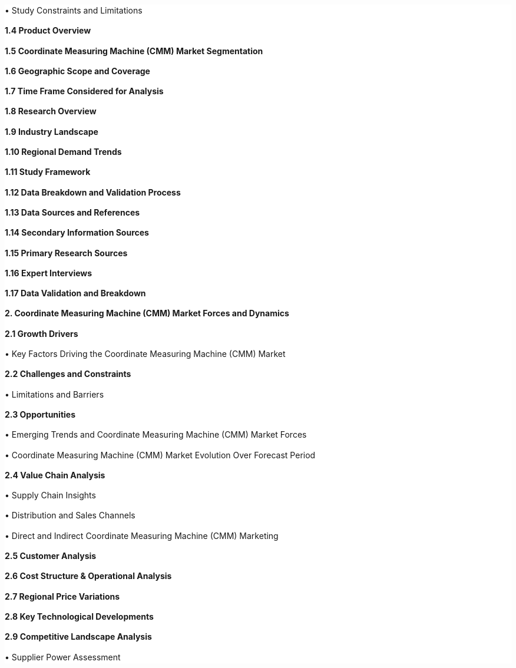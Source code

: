 • Study Constraints and Limitations

<strong>1.4 Product Overview</strong>

<strong>1.5 Coordinate Measuring Machine (CMM) Market Segmentation</strong>

<strong>1.6 Geographic Scope and Coverage</strong>

<strong>1.7 Time Frame Considered for Analysis</strong>

<strong>1.8 Research Overview</strong>

<strong>1.9 Industry Landscape</strong>

<strong>1.10 Regional Demand Trends</strong>

<strong>1.11 Study Framework</strong>

<strong>1.12 Data Breakdown and Validation Process</strong>

<strong>1.13 Data Sources and References</strong>

<strong>1.14 Secondary Information Sources</strong>

<strong>1.15 Primary Research Sources</strong>

<strong>1.16 Expert Interviews</strong>

<strong>1.17 Data Validation and Breakdown</strong>

<strong>2. Coordinate Measuring Machine (CMM) Market Forces and Dynamics</strong>

<strong>2.1 Growth Drivers</strong>

• Key Factors Driving the Coordinate Measuring Machine (CMM) Market

<strong>2.2 Challenges and Constraints</strong>

• Limitations and Barriers

<strong>2.3 Opportunities</strong>

• Emerging Trends and Coordinate Measuring Machine (CMM) Market Forces

• Coordinate Measuring Machine (CMM) Market Evolution Over Forecast Period

<strong>2.4 Value Chain Analysis</strong>

• Supply Chain Insights

• Distribution and Sales Channels

• Direct and Indirect Coordinate Measuring Machine (CMM) Marketing

<strong>2.5 Customer Analysis</strong>

<strong>2.6 Cost Structure & Operational Analysis</strong>

<strong>2.7 Regional Price Variations</strong>

<strong>2.8 Key Technological Developments</strong>

<strong>2.9 Competitive Landscape Analysis</strong>

• Supplier Power Assessment
